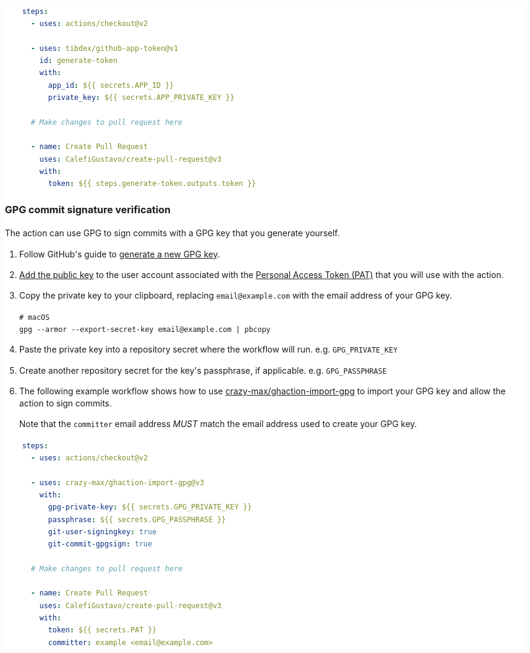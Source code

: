 ```yaml
    steps:
      - uses: actions/checkout@v2

      - uses: tibdex/github-app-token@v1
        id: generate-token
        with:
          app_id: ${{ secrets.APP_ID }}
          private_key: ${{ secrets.APP_PRIVATE_KEY }}

      # Make changes to pull request here

      - name: Create Pull Request
        uses: CalefiGustavo/create-pull-request@v3
        with:
          token: ${{ steps.generate-token.outputs.token }}
```

### GPG commit signature verification

The action can use GPG to sign commits with a GPG key that you generate yourself.

1. Follow GitHub's guide to [generate a new GPG key](https://docs.github.com/en/github/authenticating-to-github/generating-a-new-gpg-key).

2. [Add the public key](https://docs.github.com/en/github/authenticating-to-github/adding-a-new-gpg-key-to-your-github-account) to the user account associated with the [Personal Access Token (PAT)](https://docs.github.com/en/github/authenticating-to-github/creating-a-personal-access-token) that you will use with the action.

3. Copy the private key to your clipboard, replacing `email@example.com` with the email address of your GPG key.
   ```
   # macOS
   gpg --armor --export-secret-key email@example.com | pbcopy
   ```

4. Paste the private key into a repository secret where the workflow will run. e.g. `GPG_PRIVATE_KEY`

5. Create another repository secret for the key's passphrase, if applicable. e.g. `GPG_PASSPHRASE`

6. The following example workflow shows how to use [crazy-max/ghaction-import-gpg](https://github.com/crazy-max/ghaction-import-gpg) to import your GPG key and allow the action to sign commits.

   Note that the `committer` email address *MUST* match the email address used to create your GPG key.

```yaml
    steps:
      - uses: actions/checkout@v2

      - uses: crazy-max/ghaction-import-gpg@v3
        with:
          gpg-private-key: ${{ secrets.GPG_PRIVATE_KEY }}
          passphrase: ${{ secrets.GPG_PASSPHRASE }}
          git-user-signingkey: true
          git-commit-gpgsign: true

      # Make changes to pull request here

      - name: Create Pull Request
        uses: CalefiGustavo/create-pull-request@v3
        with:
          token: ${{ secrets.PAT }}
          committer: example <email@example.com>
```
